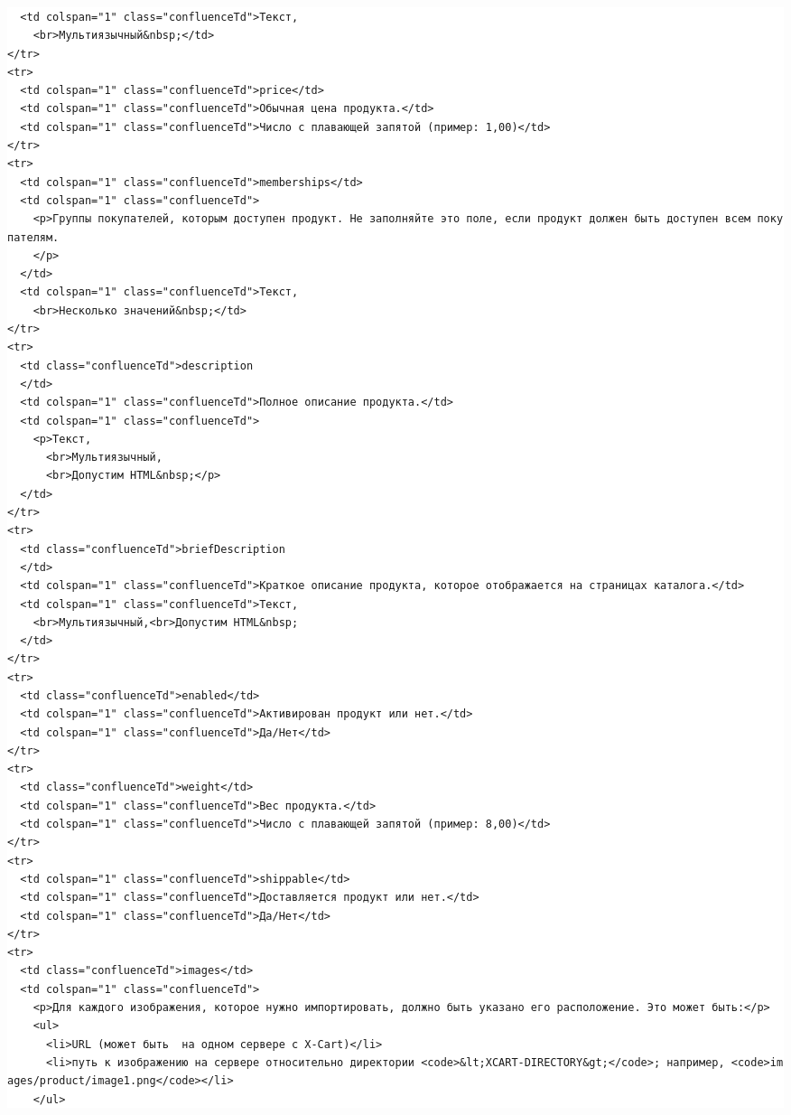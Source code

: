       <td colspan="1" class="confluenceTd">Текст,
        <br>Мультиязычный&nbsp;</td>
    </tr>
    <tr>
      <td colspan="1" class="confluenceTd">price</td>
      <td colspan="1" class="confluenceTd">Обычная цена продукта.</td>
      <td colspan="1" class="confluenceTd">Число с плавающей запятой (пример: 1,00)</td>
    </tr>
    <tr>
      <td colspan="1" class="confluenceTd">memberships</td>
      <td colspan="1" class="confluenceTd">
        <p>Группы покупателей, которым доступен продукт. Не заполняйте это поле, если продукт должен быть доступен всем покупателям.
        </p>
      </td>
      <td colspan="1" class="confluenceTd">Текст,
        <br>Несколько значений&nbsp;</td>
    </tr>
    <tr>
      <td class="confluenceTd">description
      </td>
      <td colspan="1" class="confluenceTd">Полное описание продукта.</td>
      <td colspan="1" class="confluenceTd">
        <p>Текст,
          <br>Мультиязычный,
          <br>Допустим HTML&nbsp;</p>
      </td>
    </tr>
    <tr>
      <td class="confluenceTd">briefDescription
      </td>
      <td colspan="1" class="confluenceTd">Краткое описание продукта, которое отображается на страницах каталога.</td>
      <td colspan="1" class="confluenceTd">Текст,
        <br>Мультиязычный,<br>Допустим HTML&nbsp;
      </td>
    </tr>
    <tr>
      <td class="confluenceTd">enabled</td>
      <td colspan="1" class="confluenceTd">Активирован продукт или нет.</td>
      <td colspan="1" class="confluenceTd">Да/Нет</td>
    </tr>
    <tr>
      <td class="confluenceTd">weight</td>
      <td colspan="1" class="confluenceTd">Вес продукта.</td>
      <td colspan="1" class="confluenceTd">Число с плавающей запятой (пример: 8,00)</td>
    </tr>
    <tr>
      <td colspan="1" class="confluenceTd">shippable</td>
      <td colspan="1" class="confluenceTd">Доставляется продукт или нет.</td>
      <td colspan="1" class="confluenceTd">Да/Нет</td>
    </tr>
    <tr>
      <td class="confluenceTd">images</td>
      <td colspan="1" class="confluenceTd">
        <p>Для каждого изображения, которое нужно импортировать, должно быть указано его расположение. Это может быть:</p>
        <ul>
          <li>URL (может быть  на одном сервере с X-Cart)</li>
          <li>путь к изображению на сервере относительно директории <code>&lt;XCART-DIRECTORY&gt;</code>; например, <code>images/product/image1.png</code></li>
        </ul>